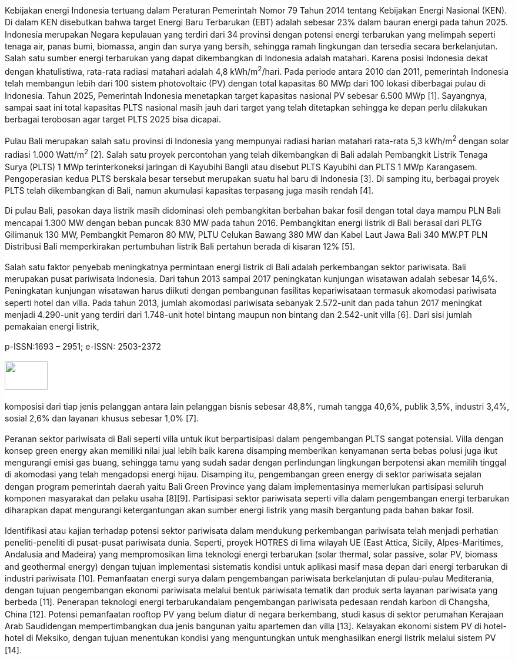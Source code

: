 <p><span class="font9">Kebijakan energi Indonesia tertuang dalam Peraturan Pemerintah Nomor 79 Tahun 2014 tentang Kebijakan Energi Nasional (KEN). Di dalam KEN disebutkan bahwa target Energi Baru Terbarukan (EBT) adalah sebesar 23% dalam bauran energi pada tahun 2025. Indonesia merupakan Negara kepulauan yang terdiri dari 34 provinsi dengan potensi energi terbarukan yang melimpah seperti tenaga air, panas bumi, biomassa, angin dan surya yang bersih, sehingga ramah lingkungan dan tersedia secara berkelanjutan. Salah satu sumber energi terbarukan yang dapat dikembangkan di Indonesia adalah matahari. Karena posisi Indonesia dekat dengan khatulistiwa, rata-rata radiasi matahari adalah 4,8 kWh/m<sup>2</sup>/hari. Pada periode antara 2010 dan 2011, pemerintah Indonesia telah membangun lebih dari 100 sistem photovoltaic (PV) dengan total kapasitas 80 MWp dari 100 lokasi diberbagai pulau di Indonesia. Tahun 2025, Pemerintah Indonesia menetapkan target kapasitas nasional PV sebesar 6.500 MWp [1]. Sayangnya, sampai saat ini total kapasitas PLTS nasional masih jauh dari target yang telah ditetapkan sehingga ke depan perlu dilakukan berbagai terobosan agar target PLTS 2025 bisa dicapai.</span></p>
<p><span class="font9">Pulau Bali merupakan salah satu provinsi di Indonesia yang mempunyai radiasi harian matahari rata-rata 5,3 kWh/m<sup>2 </sup>dengan solar radiasi 1.000 Watt/m<sup>2</sup> [2]. Salah satu proyek percontohan yang telah dikembangkan di Bali adalah Pembangkit Listrik Tenaga Surya (PLTS) 1 MWp terinterkoneksi jaringan di Kayubihi Bangli atau disebut PLTS Kayubihi dan PLTS 1 MWp Karangasem. Pengoperasian kedua PLTS berskala besar tersebut merupakan suatu hal baru di Indonesia [3]. Di samping itu, berbagai proyek PLTS telah dikembangkan di Bali, namun akumulasi kapasitas terpasang juga masih rendah [4].</span></p>
<p><span class="font9">Di pulau Bali, pasokan daya listrik masih didominasi oleh pembangkitan berbahan bakar fosil dengan total daya mampu PLN Bali mencapai 1.300 MW dengan beban puncak 830 MW pada tahun 2016. Pembangkitan energi listrik di Bali berasal dari PLTG Gilimanuk 130 MW, Pembangkit Pemaron 80 MW, PLTU Celukan Bawang 380 MW dan Kabel Laut Jawa Bali 340 MW.PT PLN Distribusi Bali memperkirakan pertumbuhan listrik Bali pertahun berada di kisaran 12% [5].</span></p>
<p><span class="font9">Salah satu faktor penyebab meningkatnya permintaan energi listrik di Bali adalah perkembangan sektor pariwisata. Bali merupakan pusat pariwisata Indonesia. Dari tahun 2013 sampai 2017 peningkatan kunjungan wisatawan adalah sebesar 14,6%. Peningkatan kunjungan wisatawan harus diikuti dengan pembangunan fasilitas kepariwisataan termasuk akomodasi pariwisata seperti hotel dan villa. Pada tahun 2013, jumlah akomodasi pariwisata sebanyak 2.572-unit dan pada tahun 2017 meningkat menjadi 4.290-unit yang terdiri dari 1.748-unit hotel bintang maupun non bintang dan 2.542-unit villa [6]. Dari sisi jumlah pemakaian energi listrik,</span></p>
<p><span class="font9">p-ISSN:1693 – 2951; e-ISSN: </span><span class="font3">2503-2372</span></p><img src="https://jurnal.harianregional.com/media/51823-1.png" alt="" style="width:55pt;height:36pt;">
<p><span class="font9">komposisi dari tiap jenis pelanggan antara lain pelanggan bisnis sebesar 48,8%, rumah tangga 40,6%, publik 3,5%, industri 3,4%, sosial 2,6% dan layanan khusus sebesar 1,0% [7].</span></p>
<p><span class="font9">Peranan sektor pariwisata di Bali seperti villa untuk ikut berpartisipasi dalam pengembangan PLTS sangat potensial. Villa dengan konsep green energy akan memiliki nilai jual lebih baik karena disamping memberikan kenyamanan serta bebas polusi juga ikut mengurangi emisi gas buang, sehingga tamu yang sudah sadar dengan perlindungan lingkungan berpotensi akan memilih tinggal di akomodasi yang telah mengadopsi energi hijau. Disamping itu, pengembangan green energy di sektor pariwisata sejalan dengan program pemerintah daerah yaitu Bali Green Province yang dalam implementasinya memerlukan partisipasi seluruh komponen masyarakat dan pelaku usaha [8][9]. Partisipasi sektor pariwisata seperti villa dalam pengembangan energi terbarukan diharapkan dapat mengurangi ketergantungan akan sumber energi listrik yang masih bergantung pada bahan bakar fosil.</span></p>
<p><span class="font9">Identifikasi atau kajian terhadap potensi sektor pariwisata dalam mendukung perkembangan pariwisata telah menjadi perhatian peneliti-peneliti di pusat-pusat pariwisata dunia. Seperti, proyek HOTRES di lima wilayah UE (East Attica, Sicily, Alpes-Maritimes, Andalusia and Madeira) yang mempromosikan lima teknologi energi terbarukan (solar thermal, solar passive, solar PV, biomass and geothermal energy) dengan tujuan implementasi sistematis kondisi untuk aplikasi masif masa depan dari energi terbarukan di industri pariwisata [10]. Pemanfaatan energi surya dalam pengembangan pariwisata berkelanjutan di pulau-pulau Mediterania, dengan tujuan pengembangan ekonomi pariwisata melalui bentuk pariwisata tematik dan produk serta layanan pariwisata yang berbeda [11]. Penerapan teknologi energi terbarukandalam pengembangan pariwisata pedesaan rendah karbon di Changsha, China [12]. Potensi pemanfaatan rooftop PV yang belum diatur di negara berkembang, studi kasus di sektor perumahan Kerajaan Arab Saudidengan mempertimbangkan dua jenis bangunan yaitu apartemen dan villa [13]. Kelayakan ekonomi sistem PV di hotel-hotel di Meksiko, dengan tujuan menentukan kondisi yang menguntungkan untuk menghasilkan energi listrik melalui sistem PV [14].</span></p>